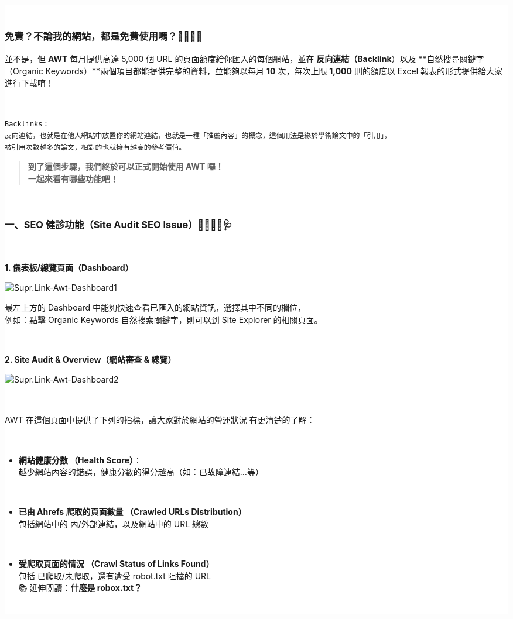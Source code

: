 <br>

### 免費？不論我的網站，都是免費使用嗎？🙋‍♂️🙋‍♀️

並不是，但 **AWT** 每月提供高達 5,000 個 URL 的頁面額度給你匯入的每個網站，並在 **反向連結（Backlink**）以及 **自然搜尋關鍵字（Organic Keywords）**兩個項目都能提供完整的資料，並能夠以每月 **10** 次，每次上限 **1,000** 則的額度以 Excel 報表的形式提供給大家進行下載唷！

<br>

    Backlinks：
    反向連結，也就是在他人網站中放置你的網站連結，也就是一種「推薦內容」的概念，這個用法是緣於學術論文中的「引用」，
    被引用次數越多的論文，相對的也就擁有越高的參考價值。

> **到了這個步驟，我們終於可以正式開始使用 AWT 囉！**<br>
> **一起來看有哪些功能吧！**

<br>

### 一、SEO 健診功能（Site Audit SEO Issue）👨‍⚕️🧑‍⚕️🩺

<br>

**1. 儀表板/總覽頁面（Dashboard）**

![Supr.Link-Awt-Dashboard1](/static/CH15/CH15PH03.png)

最左上方的 Dashboard 中能夠快速查看已匯入的網站資訊，選擇其中不同的欄位，   
例如：點擊 Organic Keywords 自然搜索關鍵字，則可以到 Site Explorer 的相關頁面。

<br>

**2. Site Audit & Overview（網站審查 & 總覽）**

![Supr.Link-Awt-Dashboard2](/static/CH15/CH15PH04.png)

<br>

AWT 在這個頁面中提供了下列的指標，讓大家對於網站的營運狀況
有更清楚的了解：  

<br>

- **網站健康分數 （Health Score）**：<br>
越少網站內容的錯誤，健康分數的得分越高（如：已故障連結…等）

<br>

- **已由 Ahrefs 爬取的頁面數量 （Crawled URLs Distribution）** <br>
包括網站中的 內/外部連結，以及網站中的 URL 總數

<br>

- **受爬取頁面的情況 （Crawl Status of Links Found）** <br>
包括 已爬取/未爬取，還有遭受 robot.txt 阻擋的 URL<br>
📚 延伸閱讀：<a href="https://awoo.ai/zh-hant/blog/robotstxt-crawl/" target="_blank">**什麼是 robox.txt？**</a>

<br>
